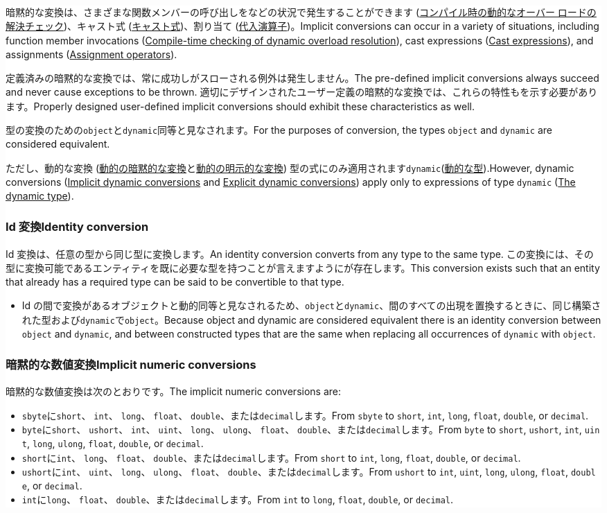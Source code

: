 <span data-ttu-id="f7a0d-123">暗黙的な変換は、さまざまな関数メンバーの呼び出しをなどの状況で発生することができます ([コンパイル時の動的なオーバー ロードの解決チェック](expressions.md#compile-time-checking-of-dynamic-overload-resolution))、キャスト式 ([キャスト式](expressions.md#cast-expressions))、割り当て ([代入演算子](expressions.md#assignment-operators))。</span><span class="sxs-lookup"><span data-stu-id="f7a0d-123">Implicit conversions can occur in a variety of situations, including function member invocations ([Compile-time checking of dynamic overload resolution](expressions.md#compile-time-checking-of-dynamic-overload-resolution)), cast expressions ([Cast expressions](expressions.md#cast-expressions)), and assignments ([Assignment operators](expressions.md#assignment-operators)).</span></span>

<span data-ttu-id="f7a0d-124">定義済みの暗黙的な変換では、常に成功しがスローされる例外は発生しません。</span><span class="sxs-lookup"><span data-stu-id="f7a0d-124">The pre-defined implicit conversions always succeed and never cause exceptions to be thrown.</span></span> <span data-ttu-id="f7a0d-125">適切にデザインされたユーザー定義の暗黙的な変換では、これらの特性もを示す必要があります。</span><span class="sxs-lookup"><span data-stu-id="f7a0d-125">Properly designed user-defined implicit conversions should exhibit these characteristics as well.</span></span>

<span data-ttu-id="f7a0d-126">型の変換のための`object`と`dynamic`同等と見なされます。</span><span class="sxs-lookup"><span data-stu-id="f7a0d-126">For the purposes of conversion, the types `object` and `dynamic` are considered equivalent.</span></span>

<span data-ttu-id="f7a0d-127">ただし、動的な変換 ([動的の暗黙的な変換](conversions.md#implicit-dynamic-conversions)と[動的の明示的な変換](conversions.md#explicit-dynamic-conversions)) 型の式にのみ適用されます`dynamic`([動的な型](types.md#the-dynamic-type)).</span><span class="sxs-lookup"><span data-stu-id="f7a0d-127">However, dynamic conversions ([Implicit dynamic conversions](conversions.md#implicit-dynamic-conversions) and [Explicit dynamic conversions](conversions.md#explicit-dynamic-conversions)) apply only to expressions of type `dynamic` ([The dynamic type](types.md#the-dynamic-type)).</span></span>

### <a name="identity-conversion"></a><span data-ttu-id="f7a0d-128">Id 変換</span><span class="sxs-lookup"><span data-stu-id="f7a0d-128">Identity conversion</span></span>

<span data-ttu-id="f7a0d-129">Id 変換は、任意の型から同じ型に変換します。</span><span class="sxs-lookup"><span data-stu-id="f7a0d-129">An identity conversion converts from any type to the same type.</span></span> <span data-ttu-id="f7a0d-130">この変換には、その型に変換可能であるエンティティを既に必要な型を持つことが言えますようにが存在します。</span><span class="sxs-lookup"><span data-stu-id="f7a0d-130">This conversion exists such that an entity that already has a required type can be said to be convertible to that type.</span></span>

*  <span data-ttu-id="f7a0d-131">Id の間で変換があるオブジェクトと動的同等と見なされるため、`object`と`dynamic`、間のすべての出現を置換するときに、同じ構築された型および`dynamic`で`object`。</span><span class="sxs-lookup"><span data-stu-id="f7a0d-131">Because object and dynamic are considered equivalent there is an identity conversion between `object` and `dynamic`, and between constructed types that are the same when replacing all occurrences of `dynamic` with `object`.</span></span>

### <a name="implicit-numeric-conversions"></a><span data-ttu-id="f7a0d-132">暗黙的な数値変換</span><span class="sxs-lookup"><span data-stu-id="f7a0d-132">Implicit numeric conversions</span></span>

<span data-ttu-id="f7a0d-133">暗黙的な数値変換は次のとおりです。</span><span class="sxs-lookup"><span data-stu-id="f7a0d-133">The implicit numeric conversions are:</span></span>

*  <span data-ttu-id="f7a0d-134">`sbyte`に`short`、 `int`、 `long`、 `float`、 `double`、または`decimal`します。</span><span class="sxs-lookup"><span data-stu-id="f7a0d-134">From `sbyte` to `short`, `int`, `long`, `float`, `double`, or `decimal`.</span></span>
*  <span data-ttu-id="f7a0d-135">`byte`に`short`、 `ushort`、 `int`、 `uint`、 `long`、 `ulong`、 `float`、 `double`、または`decimal`します。</span><span class="sxs-lookup"><span data-stu-id="f7a0d-135">From `byte` to `short`, `ushort`, `int`, `uint`, `long`, `ulong`, `float`, `double`, or `decimal`.</span></span>
*  <span data-ttu-id="f7a0d-136">`short`に`int`、 `long`、 `float`、 `double`、または`decimal`します。</span><span class="sxs-lookup"><span data-stu-id="f7a0d-136">From `short` to `int`, `long`, `float`, `double`, or `decimal`.</span></span>
*  <span data-ttu-id="f7a0d-137">`ushort`に`int`、 `uint`、 `long`、 `ulong`、 `float`、 `double`、または`decimal`します。</span><span class="sxs-lookup"><span data-stu-id="f7a0d-137">From `ushort` to `int`, `uint`, `long`, `ulong`, `float`, `double`, or `decimal`.</span></span>
*  <span data-ttu-id="f7a0d-138">`int`に`long`、 `float`、 `double`、または`decimal`します。</span><span class="sxs-lookup"><span data-stu-id="f7a0d-138">From `int` to `long`, `float`, `double`, or `decimal`.</span></span>